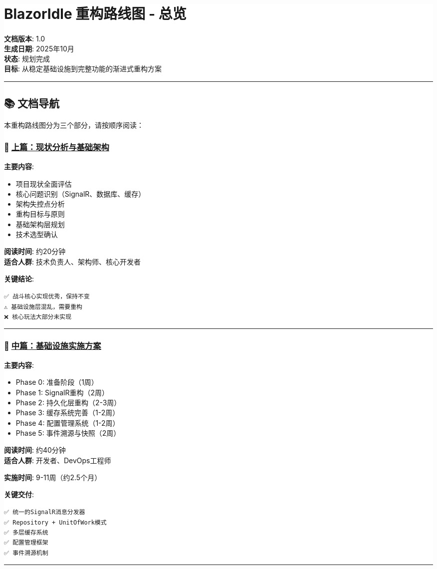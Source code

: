 # BlazorIdle 重构路线图 - 总览

**文档版本**: 1.0  
**生成日期**: 2025年10月  
**状态**: 规划完成  
**目标**: 从稳定基础设施到完整功能的渐进式重构方案

---

## 📚 文档导航

本重构路线图分为三个部分，请按顺序阅读：

### 📖 [上篇：现状分析与基础架构](./重构路线图-上篇-现状分析与基础架构.md)

**主要内容**:
- 项目现状全面评估
- 核心问题识别（SignalR、数据库、缓存）
- 架构失控点分析
- 重构目标与原则
- 基础架构层规划
- 技术选型确认

**阅读时间**: 约20分钟  
**适合人群**: 技术负责人、架构师、核心开发者

**关键结论**:
```
✅ 战斗核心实现优秀，保持不变
⚠️ 基础设施层混乱，需要重构
❌ 核心玩法大部分未实现
```

---

### 📖 [中篇：基础设施实施方案](./重构路线图-中篇-基础设施实施方案.md)

**主要内容**:
- Phase 0: 准备阶段（1周）
- Phase 1: SignalR重构（2周）
- Phase 2: 持久化层重构（2-3周）
- Phase 3: 缓存系统完善（1-2周）
- Phase 4: 配置管理系统（1-2周）
- Phase 5: 事件溯源与快照（2周）

**阅读时间**: 约40分钟  
**适合人群**: 开发者、DevOps工程师

**实施时间**: 9-11周（约2.5个月）

**关键交付**:
```
✅ 统一的SignalR消息分发器
✅ Repository + UnitOfWork模式
✅ 多层缓存系统
✅ 配置管理框架
✅ 事件溯源机制
```

---